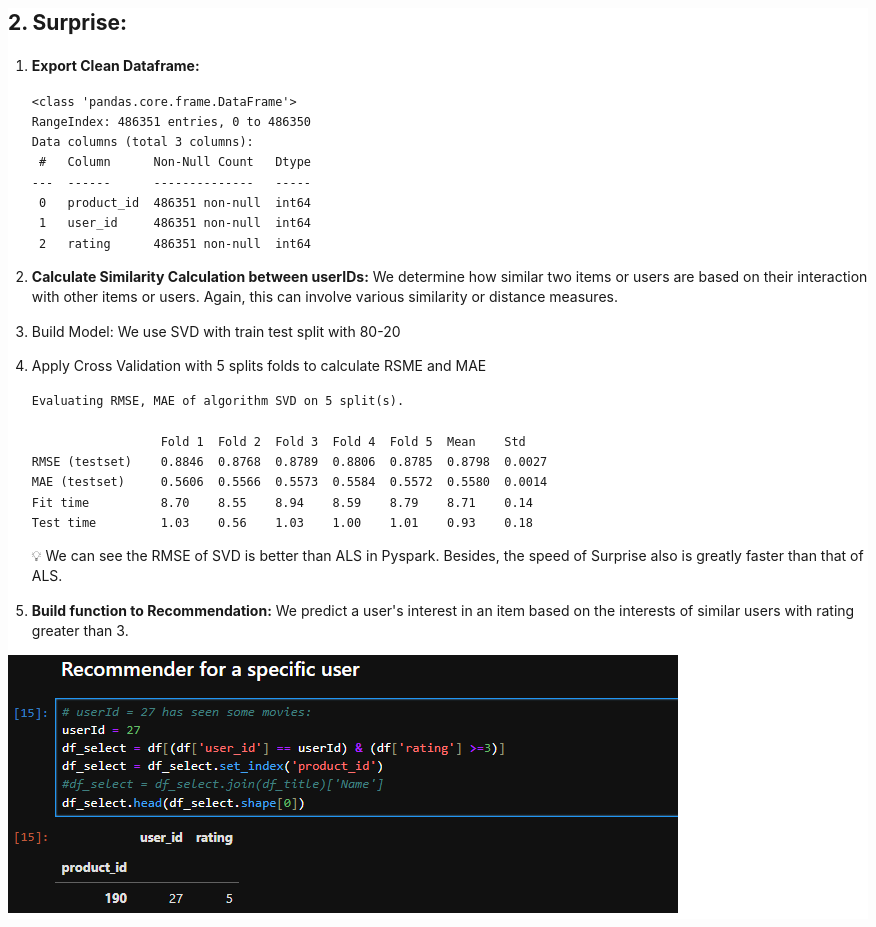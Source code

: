 ## 2. Surprise:

1. **Export Clean Dataframe:** 
    
    ```
    <class 'pandas.core.frame.DataFrame'>
    RangeIndex: 486351 entries, 0 to 486350
    Data columns (total 3 columns):
     #   Column      Non-Null Count   Dtype
    ---  ------      --------------   -----
     0   product_id  486351 non-null  int64
     1   user_id     486351 non-null  int64
     2   rating      486351 non-null  int64
    ```
    
2. **Calculate Similarity Calculation between userIDs:** We determine how similar two items or users are based on their interaction with other items or users. Again, this can involve various similarity or distance measures.
3. Build Model: We use SVD with train test split with 80-20
4. Apply Cross Validation with 5 splits folds to calculate RSME and MAE
    
    ```
    Evaluating RMSE, MAE of algorithm SVD on 5 split(s).
    
                      Fold 1  Fold 2  Fold 3  Fold 4  Fold 5  Mean    Std
    RMSE (testset)    0.8846  0.8768  0.8789  0.8806  0.8785  0.8798  0.0027
    MAE (testset)     0.5606  0.5566  0.5573  0.5584  0.5572  0.5580  0.0014
    Fit time          8.70    8.55    8.94    8.59    8.79    8.71    0.14
    Test time         1.03    0.56    1.03    1.00    1.01    0.93    0.18
    ```
    
    <aside>
    💡 We can see the RMSE of SVD is better than ALS in Pyspark. Besides, the speed of Surprise also is greatly faster than that of ALS.
    
    </aside>
    
5. **Build function to Recommendation:** We predict a user's interest in an item based on the interests of similar users with rating greater than 3.

![Untitled](DATA\report_md\Image_report\Untitled8.png)

